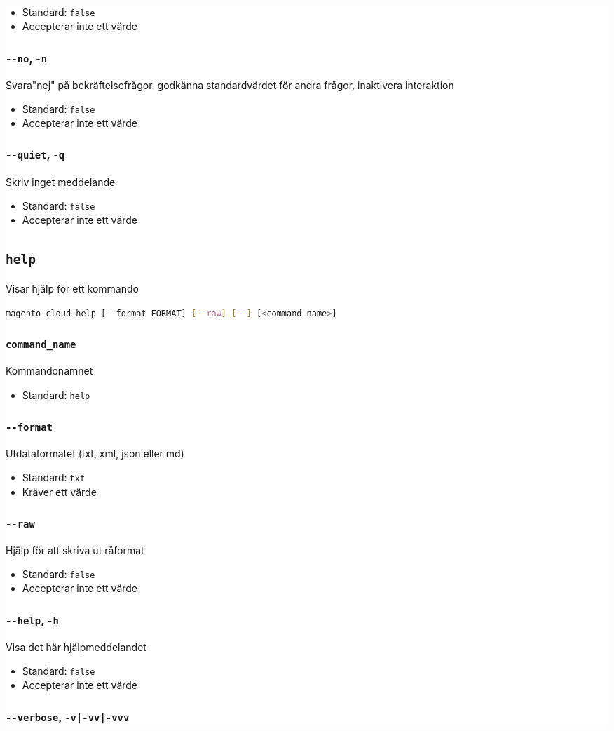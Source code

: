 - Standard: `false`
- Accepterar inte ett värde

### `--no`, `-n`

Svara&quot;nej&quot; på bekräftelsefrågor. godkänna standardvärdet för andra frågor, inaktivera interaktion

- Standard: `false`
- Accepterar inte ett värde

### `--quiet`, `-q`

Skriv inget meddelande

- Standard: `false`
- Accepterar inte ett värde


## `help`

Visar hjälp för ett kommando

```bash
magento-cloud help [--format FORMAT] [--raw] [--] [<command_name>]
```


### `command_name`

Kommandonamnet

- Standard: `help`


### `--format`

Utdataformatet (txt, xml, json eller md)

- Standard: `txt`
- Kräver ett värde

### `--raw`

Hjälp för att skriva ut råformat

- Standard: `false`
- Accepterar inte ett värde

### `--help`, `-h`

Visa det här hjälpmeddelandet

- Standard: `false`
- Accepterar inte ett värde

### `--verbose`, `-v|-vv|-vvv`
